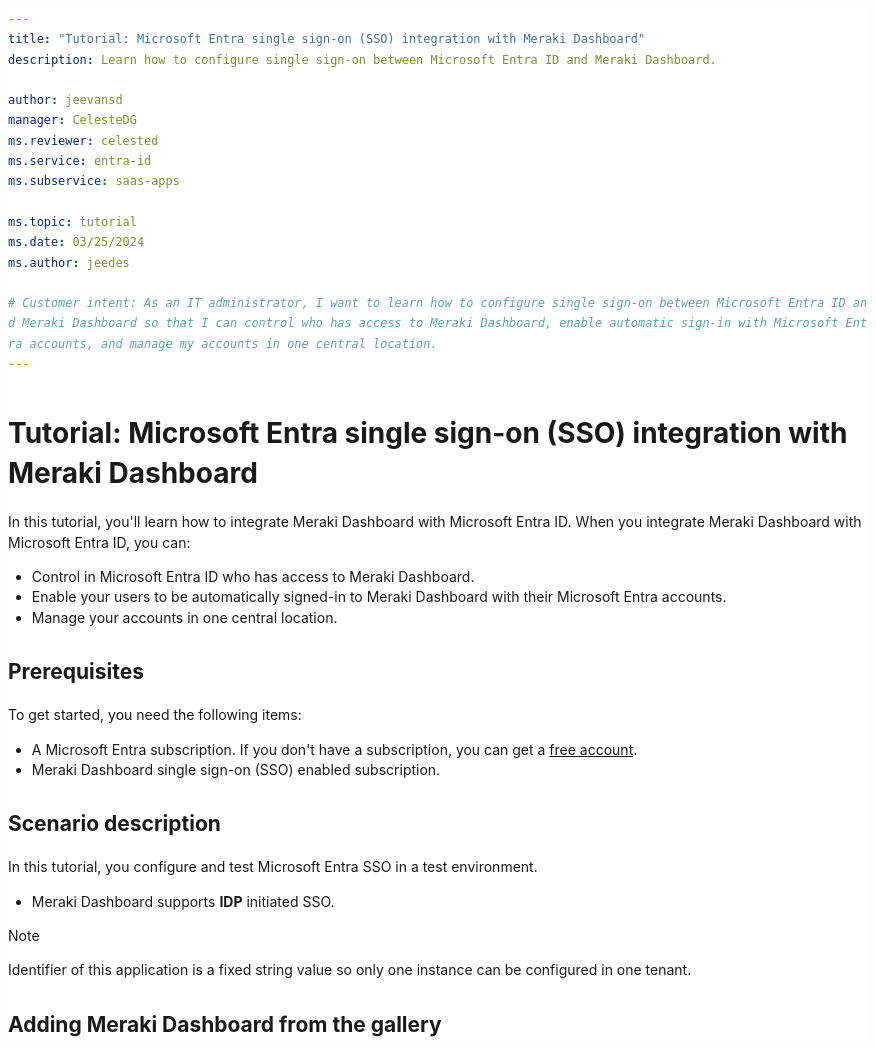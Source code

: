 ```yaml
---
title: "Tutorial: Microsoft Entra single sign-on (SSO) integration with Meraki Dashboard"
description: Learn how to configure single sign-on between Microsoft Entra ID and Meraki Dashboard.

author: jeevansd
manager: CelesteDG
ms.reviewer: celested
ms.service: entra-id
ms.subservice: saas-apps

ms.topic: tutorial
ms.date: 03/25/2024
ms.author: jeedes

# Customer intent: As an IT administrator, I want to learn how to configure single sign-on between Microsoft Entra ID and Meraki Dashboard so that I can control who has access to Meraki Dashboard, enable automatic sign-in with Microsoft Entra accounts, and manage my accounts in one central location.
---
```


# Tutorial: Microsoft Entra single sign-on (SSO) integration with Meraki Dashboard

In this tutorial, you'll learn how to integrate Meraki Dashboard with Microsoft Entra ID. When you integrate Meraki Dashboard with Microsoft Entra ID, you can:

- Control in Microsoft Entra ID who has access to Meraki Dashboard.
- Enable your users to be automatically signed-in to Meraki Dashboard with their Microsoft Entra accounts.
- Manage your accounts in one central location.

## Prerequisites

To get started, you need the following items:

- A Microsoft Entra subscription. If you don't have a subscription, you can get a [free account](https://azure.microsoft.com/free/).
- Meraki Dashboard single sign-on (SSO) enabled subscription.

## Scenario description

In this tutorial, you configure and test Microsoft Entra SSO in a test environment.

- Meraki Dashboard supports **IDP** initiated SSO.

> [!NOTE]
> Identifier of this application is a fixed string value so only one instance can be configured in one tenant.

## Adding Meraki Dashboard from the gallery
